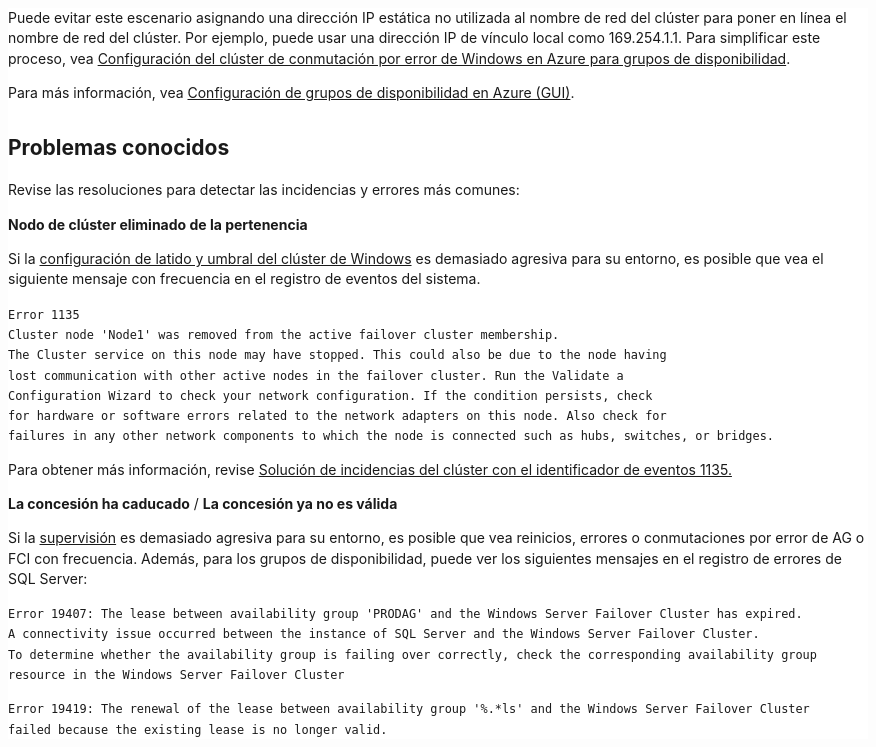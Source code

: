 Puede evitar este escenario asignando una dirección IP estática no utilizada al nombre de red del clúster para poner en línea el nombre de red del clúster. Por ejemplo, puede usar una dirección IP de vínculo local como 169.254.1.1. Para simplificar este proceso, vea [Configuración del clúster de conmutación por error de Windows en Azure para grupos de disponibilidad](https://social.technet.microsoft.com/wiki/contents/articles/14776.configuring-windows-failover-cluster-in-windows-azure-for-alwayson-availability-groups.aspx).

Para más información, vea [Configuración de grupos de disponibilidad en Azure (GUI)](./availability-group-quickstart-template-configure.md).


## <a name="known-issues"></a>Problemas conocidos

Revise las resoluciones para detectar las incidencias y errores más comunes: 

**Nodo de clúster eliminado de la pertenencia**


Si la [configuración de latido y umbral del clúster de Windows](#heartbeat-and-threshold) es demasiado agresiva para su entorno, es posible que vea el siguiente mensaje con frecuencia en el registro de eventos del sistema. 

```
Error 1135
Cluster node 'Node1' was removed from the active failover cluster membership. 
The Cluster service on this node may have stopped. This could also be due to the node having 
lost communication with other active nodes in the failover cluster. Run the Validate a 
Configuration Wizard to check your network configuration. If the condition persists, check 
for hardware or software errors related to the network adapters on this node. Also check for 
failures in any other network components to which the node is connected such as hubs, switches, or bridges.
```


Para obtener más información, revise [Solución de incidencias del clúster con el identificador de eventos 1135.](/windows-server/troubleshoot/troubleshooting-cluster-event-id-1135)


**La concesión ha caducado** / **La concesión ya no es válida**


Si la [supervisión](#relaxed-monitoring) es demasiado agresiva para su entorno, es posible que vea reinicios, errores o conmutaciones por error de AG o FCI con frecuencia. Además, para los grupos de disponibilidad, puede ver los siguientes mensajes en el registro de errores de SQL Server: 

```
Error 19407: The lease between availability group 'PRODAG' and the Windows Server Failover Cluster has expired. 
A connectivity issue occurred between the instance of SQL Server and the Windows Server Failover Cluster. 
To determine whether the availability group is failing over correctly, check the corresponding availability group 
resource in the Windows Server Failover Cluster
```

```
Error 19419: The renewal of the lease between availability group '%.*ls' and the Windows Server Failover Cluster 
failed because the existing lease is no longer valid. 
``` 
